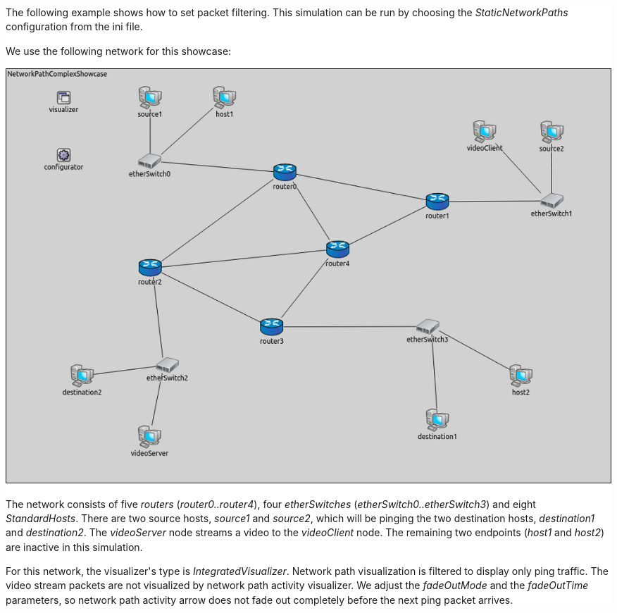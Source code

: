 The following example shows how to set packet filtering. This simulation can be
run by choosing the <var>StaticNetworkPaths</var> configuration from the ini
file.

We use the following network for this showcase:

<img src="NetworkPathComplex_v0703.png" class="screen" width="900" onclick="imageFullSizeZoom(this);" style="cursor:zoom-in" />

The network consists of five <var>routers</var> (<var>router0..router4</var>),
four <var>etherSwitches</var> (<var>etherSwitch0..etherSwitch3</var>) and
eight <var>StandardHosts</var>. There are two source hosts,
<var>source1</var> and <var>source2</var>, which will be pinging the two
destination hosts, <var>destination1</var> and <var>destination2</var>. The
<var>videoServer</var> node streams a video to the <var>videoClient</var>
node. The remaining two endpoints (<var>host1</var> and <var>host2</var>)
are inactive in this simulation.

For this network, the visualizer's type is <var>IntegratedVisualizer</var>.
Network path visualization is filtered to display only ping traffic. The video stream
packets are not visualized by network path activity visualizer. We adjust the
<var>fadeOutMode</var> and the <var>fadeOutTime</var> parameters, so
network path activity arrow does not fade out completely before the next ping
packet arrives.
